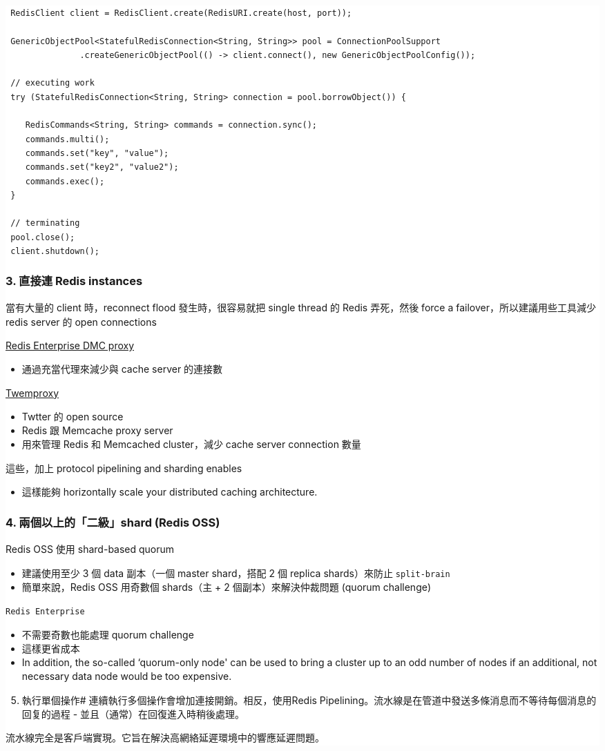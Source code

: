 ```
 RedisClient client = RedisClient.create(RedisURI.create(host, port));

 GenericObjectPool<StatefulRedisConnection<String, String>> pool = ConnectionPoolSupport
               .createGenericObjectPool(() -> client.connect(), new GenericObjectPoolConfig());
 
 // executing work
 try (StatefulRedisConnection<String, String> connection = pool.borrowObject()) {

    RedisCommands<String, String> commands = connection.sync();
    commands.multi();
    commands.set("key", "value");
    commands.set("key2", "value2");
    commands.exec();
 }

 // terminating
 pool.close();
 client.shutdown();
```


### 3. 直接連 Redis instances
當有大量的 client 時，reconnect flood 發生時，很容易就把 single thread 的 Redis 弄死，然後 force a failover，所以建議用些工具減少 redis server 的 open connections 

[Redis Enterprise DMC proxy](https://docs.redis.com/latest/rs/administering/designing-production/networking/multiple-active-proxy/)
- 通過充當代理來減少與 cache server 的連接數

[Twemproxy](https://github.com/twitter/twemproxy)
-  Twtter 的 open source
- Redis 跟 Memcache proxy server
- 用來管理 Redis 和 Memcached cluster，減少 cache server connection 數量

這些，加上 protocol pipelining and sharding enables
- 這樣能夠 horizontally scale your distributed caching architecture.


### 4. 兩個以上的「二級」shard (Redis OSS)
Redis OSS 使用 shard-based quorum
- 建議使用至少 3 個 data 副本（一個 master shard，搭配 2 個 replica shards）來防止 `split-brain`
- 簡單來說，Redis OSS 用奇數個 shards（主 + 2 個副本）來解決仲裁問題 (quorum challenge)

`Redis Enterprise`
- 不需要奇數也能處理 quorum challenge
- 這樣更省成本
- In addition, the so-called ‘quorum-only node' can be used to bring a cluster up to an odd number of nodes if an additional, not necessary data node would be too expensive.

5. 執行單個操作#
連續執行多個操作會增加連接開銷。相反，使用Redis Pipelining。流水線是在管道中發送多條消息而不等待每個消息的回复的過程 - 並且（通常）在回復進入時稍後處理。

流水線完全是客戶端實現。它旨在解決高網絡延遲環境中的響應延遲問題。
